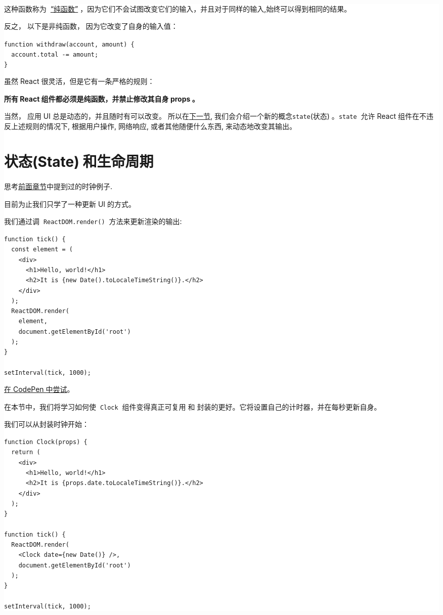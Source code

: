 这种函数称为  [“纯函数”](https://en.wikipedia.org/wiki/Pure_function) ，因为它们不会试图改变它们的输入，并且对于同样的输入,始终可以得到相同的结果。

反之， 以下是非纯函数， 因为它改变了自身的输入值：

```
function withdraw(account, amount) {
  account.total -= amount;
}

```

虽然 React 很灵活，但是它有一条严格的规则：

**所有 React 组件都必须是纯函数，并禁止修改其自身 props 。**

当然， 应用 UI 总是动态的，并且随时有可以改变。 所以在[下一节](http://www.css88.com/react/docs/state-and-lifecycle.html), 我们会介绍一个新的概念`state`(状态) 。`state`  允许 React 组件在不违反上述规则的情况下, 根据用户操作, 网络响应, 或者其他随便什么东西, 来动态地改变其输出。

# 状态(State) 和生命周期

思考[前面章节](http://www.css88.com/react/docs/rendering-elements.html#updating-the-rendered-element)中提到过的时钟例子.

目前为止我们只学了一种更新 UI 的方式。

我们通过调  `ReactDOM.render()`  方法来更新渲染的输出:

```
function tick() {
  const element = (
    <div>
      <h1>Hello, world!</h1>
      <h2>It is {new Date().toLocaleTimeString()}.</h2>
    </div>
  );
  ReactDOM.render(
    element,
    document.getElementById('root')
  );
}

setInterval(tick, 1000);
```

[在 CodePen 中尝试](http://codepen.io/gaearon/pen/gwoJZk?editors=0010)。

在本节中，我们将学习如何使  `Clock`  组件变得真正可复用 和 封装的更好。它将设置自己的计时器，并在每秒更新自身。

我们可以从封装时钟开始：

```
function Clock(props) {
  return (
    <div>
      <h1>Hello, world!</h1>
      <h2>It is {props.date.toLocaleTimeString()}.</h2>
    </div>
  );
}

function tick() {
  ReactDOM.render(
    <Clock date={new Date()} />,
    document.getElementById('root')
  );
}

setInterval(tick, 1000);
```